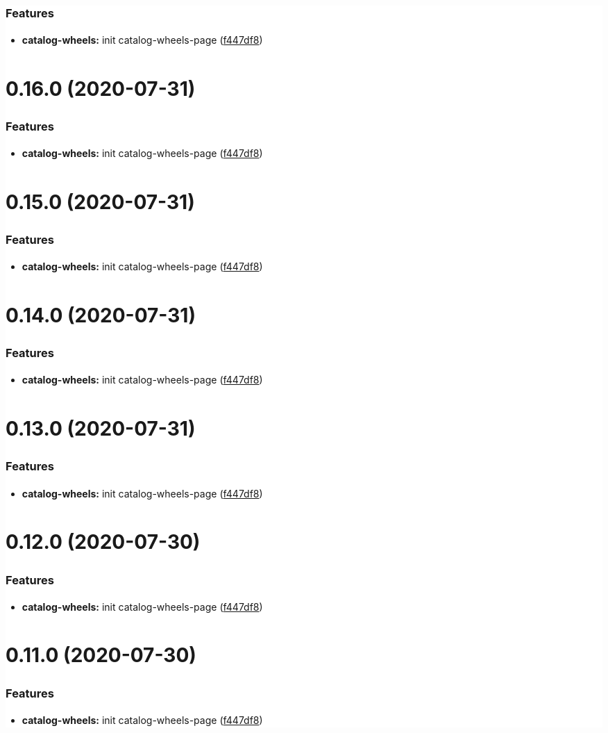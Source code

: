 ### Features

- **catalog-wheels:** init catalog-wheels-page ([f447df8](https://github.com/Atlantis-Lab/shop-bmw-accessories/commit/f447df8ffc03c537eb5249a2770144deae527be2))

# 0.16.0 (2020-07-31)

### Features

- **catalog-wheels:** init catalog-wheels-page ([f447df8](https://github.com/Atlantis-Lab/shop-bmw-accessories/commit/f447df8ffc03c537eb5249a2770144deae527be2))

# 0.15.0 (2020-07-31)

### Features

- **catalog-wheels:** init catalog-wheels-page ([f447df8](https://github.com/Atlantis-Lab/shop-bmw-accessories/commit/f447df8ffc03c537eb5249a2770144deae527be2))

# 0.14.0 (2020-07-31)

### Features

- **catalog-wheels:** init catalog-wheels-page ([f447df8](https://github.com/Atlantis-Lab/shop-bmw-accessories/commit/f447df8ffc03c537eb5249a2770144deae527be2))

# 0.13.0 (2020-07-31)

### Features

- **catalog-wheels:** init catalog-wheels-page ([f447df8](https://github.com/Atlantis-Lab/shop-bmw-accessories/commit/f447df8ffc03c537eb5249a2770144deae527be2))

# 0.12.0 (2020-07-30)

### Features

- **catalog-wheels:** init catalog-wheels-page ([f447df8](https://github.com/Atlantis-Lab/shop-bmw-accessories/commit/f447df8ffc03c537eb5249a2770144deae527be2))

# 0.11.0 (2020-07-30)

### Features

- **catalog-wheels:** init catalog-wheels-page ([f447df8](https://github.com/Atlantis-Lab/shop-bmw-accessories/commit/f447df8ffc03c537eb5249a2770144deae527be2))
